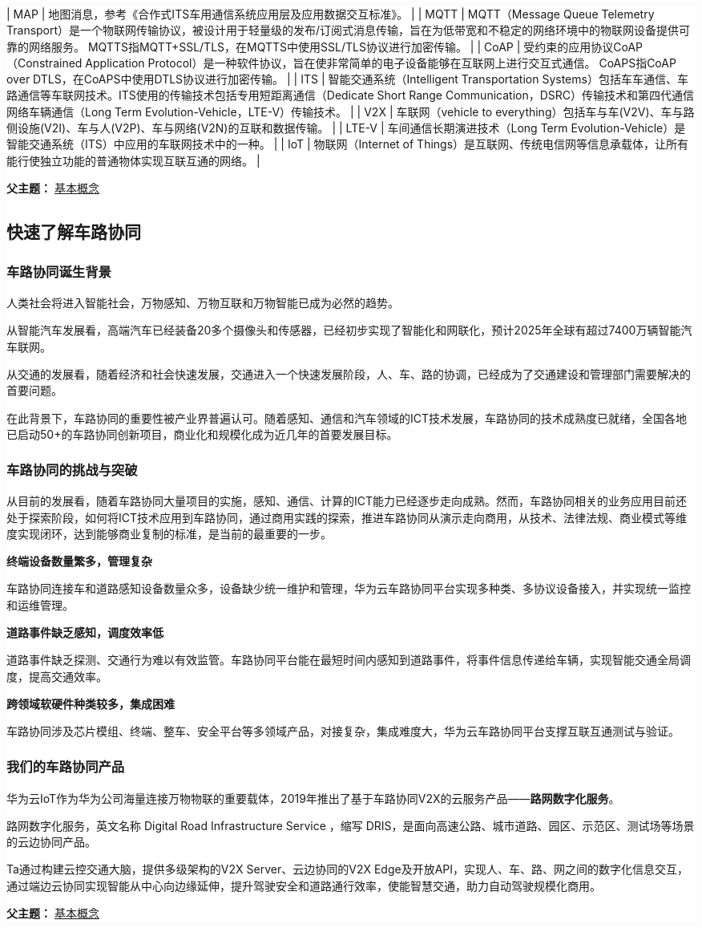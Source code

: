 | MAP            | 地图消息，参考《合作式ITS车用通信系统应用层及应用数据交互标准》。 |
| MQTT           | MQTT（Message Queue Telemetry Transport）是一个物联网传输协议，被设计用于轻量级的发布/订阅式消息传输，旨在为低带宽和不稳定的网络环境中的物联网设备提供可靠的网络服务。 MQTTS指MQTT+SSL/TLS，在MQTTS中使用SSL/TLS协议进行加密传输。 |
| CoAP           | 受约束的应用协议CoAP（Constrained Application Protocol）是一种软件协议，旨在使非常简单的电子设备能够在互联网上进行交互式通信。 CoAPS指CoAP over DTLS，在CoAPS中使用DTLS协议进行加密传输。 |
| ITS            | 智能交通系统（Intelligent Transportation Systems）包括车车通信、车路通信等车联网技术。ITS使用的传输技术包括专用短距离通信（Dedicate  Short Range Communication，DSRC）传输技术和第四代通信网络车辆通信（Long Term  Evolution-Vehicle，LTE-V）传输技术。 |
| V2X            | 车联网（vehicle to everything）包括车与车(V2V)、车与路侧设施(V2I)、车与人(V2P)、车与网络(V2N)的互联和数据传输。 |
| LTE-V          | 车间通信长期演进技术（Long Term Evolution-Vehicle）是智能交通系统（ITS）中应用的车联网技术中的一种。 |
| IoT            | 物联网（Internet of Things）是互联网、传统电信网等信息承载体，让所有能行使独立功能的普通物体实现互联互通的网络。 |

**父主题：** [基本概念](https://support.huaweicloud.com/productdesc-v2x/v2x_01_0018.html)

## 快速了解车路协同

### 车路协同诞生背景

人类社会将进入智能社会，万物感知、万物互联和万物智能已成为必然的趋势。

从智能汽车发展看，高端汽车已经装备20多个摄像头和传感器，已经初步实现了智能化和网联化，预计2025年全球有超过7400万辆智能汽车联网。

从交通的发展看，随着经济和社会快速发展，交通进入一个快速发展阶段，人、车、路的协调，已经成为了交通建设和管理部门需要解决的首要问题。

在此背景下，车路协同的重要性被产业界普遍认可。随着感知、通信和汽车领域的ICT技术发展，车路协同的技术成熟度已就绪，全国各地已启动50+的车路协同创新项目，商业化和规模化成为近几年的首要发展目标。

### 车路协同的挑战与突破

从目前的发展看，随着车路协同大量项目的实施，感知、通信、计算的ICT能力已经逐步走向成熟。然而，车路协同相关的业务应用目前还处于探索阶段，如何将ICT技术应用到车路协同，通过商用实践的探索，推进车路协同从演示走向商用，从技术、法律法规、商业模式等维度实现闭环，达到能够商业复制的标准，是当前的最重要的一步。

**终端设备数量繁多，管理复杂**

车路协同连接车和道路感知设备数量众多，设备缺少统一维护和管理，华为云车路协同平台实现多种类、多协议设备接入，并实现统一监控和运维管理。

**道路事件缺乏感知，调度效率低**

道路事件缺乏探测、交通行为难以有效监管。车路协同平台能在最短时间内感知到道路事件，将事件信息传递给车辆，实现智能交通全局调度，提高交通效率。

**跨领域软硬件种类较多，集成困难**

车路协同涉及芯片模组、终端、整车、安全平台等多领域产品，对接复杂，集成难度大，华为云车路协同平台支撑互联互通测试与验证。

### 我们的车路协同产品

华为云IoT作为华为公司海量连接万物物联的重要载体，2019年推出了基于车路协同V2X的云服务产品——**路网数字化服务**。

路网数字化服务，英文名称 Digital Road Infrastructure Service ，缩写 DRIS，是面向高速公路、城市道路、园区、示范区、测试场等场景的云边协同产品。

Ta通过构建云控交通大脑，提供多级架构的V2X Server、云边协同的V2X Edge及开放API，实现人、车、路、网之间的数字化信息交互，通过端边云协同实现智能从中心向边缘延伸，提升驾驶安全和道路通行效率，使能智慧交通，助力自动驾驶规模化商用。

**父主题：** [基本概念](https://support.huaweicloud.com/productdesc-v2x/v2x_01_0018.html)